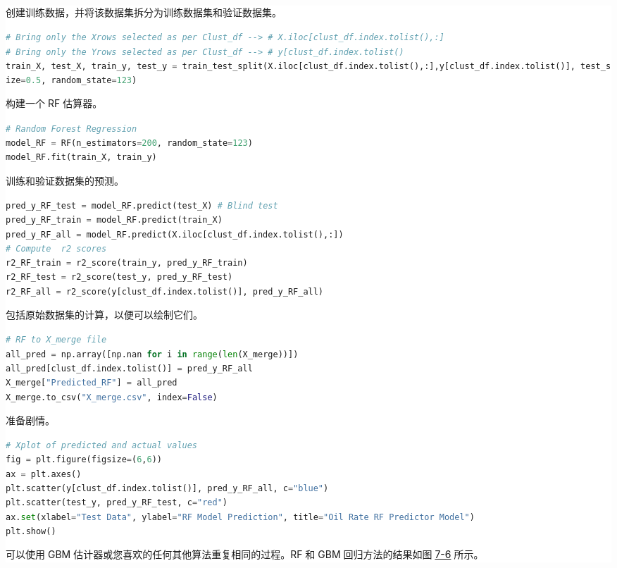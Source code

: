 创建训练数据，并将该数据集拆分为训练数据集和验证数据集。

```py
# Bring only the Xrows selected as per Clust_df --> # X.iloc[clust_df.index.tolist(),:]
# Bring only the Yrows selected as per Clust_df --> # y[clust_df.index.tolist()
train_X, test_X, train_y, test_y = train_test_split(X.iloc[clust_df.index.tolist(),:],y[clust_df.index.tolist()], test_size=0.5, random_state=123)

```

构建一个 RF 估算器。

```py
# Random Forest Regression
model_RF = RF(n_estimators=200, random_state=123)
model_RF.fit(train_X, train_y)

```

训练和验证数据集的预测。

```py
pred_y_RF_test = model_RF.predict(test_X) # Blind test
pred_y_RF_train = model_RF.predict(train_X)
pred_y_RF_all = model_RF.predict(X.iloc[clust_df.index.tolist(),:])
# Compute  r2 scores
r2_RF_train = r2_score(train_y, pred_y_RF_train)
r2_RF_test = r2_score(test_y, pred_y_RF_test)
r2_RF_all = r2_score(y[clust_df.index.tolist()], pred_y_RF_all)

```

包括原始数据集的计算，以便可以绘制它们。

```py
# RF to X_merge file
all_pred = np.array([np.nan for i in range(len(X_merge))])
all_pred[clust_df.index.tolist()] = pred_y_RF_all
X_merge["Predicted_RF"] = all_pred
X_merge.to_csv("X_merge.csv", index=False)

```

准备剧情。

```py
# Xplot of predicted and actual values
fig = plt.figure(figsize=(6,6))
ax = plt.axes()
plt.scatter(y[clust_df.index.tolist()], pred_y_RF_all, c="blue")
plt.scatter(test_y, pred_y_RF_test, c="red")
ax.set(xlabel="Test Data", ylabel="RF Model Prediction", title="Oil Rate RF Predictor Model")
plt.show()

```

可以使用 GBM 估计器或您喜欢的任何其他算法重复相同的过程。RF 和 GBM 回归方法的结果如图 [7-6](#Fig6) 所示。
